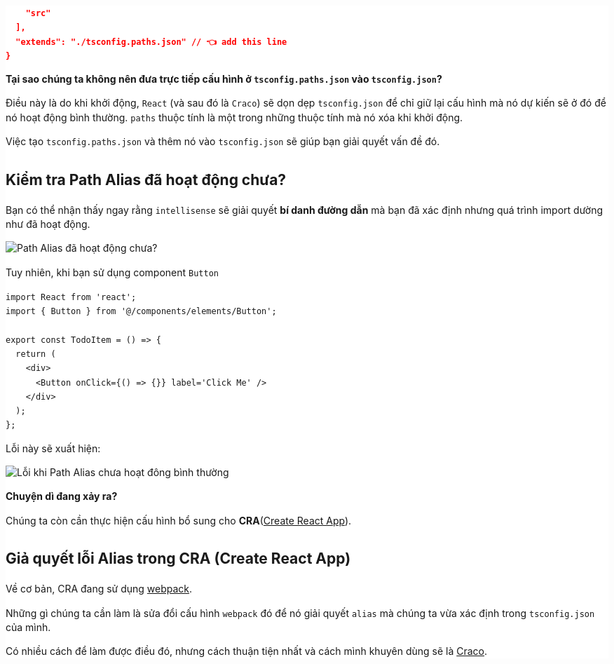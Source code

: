 ```json
    "src"
  ],
  "extends": "./tsconfig.paths.json" // 👈 add this line
}
```

**Tại sao chúng ta không nên đưa trực tiếp cấu hình ở `tsconfig.paths.json` vào `tsconfig.json`?**

Điều này là do khi khởi động, `React` (và sau đó là `Craco`) sẽ dọn dẹp `tsconfig.json` để chỉ giữ lại cấu hình mà nó dự kiến ​​sẽ ở đó để nó hoạt động bình thường. `paths` thuộc tính là một trong những thuộc tính mà nó xóa khi khởi động.

Việc tạo `tsconfig.paths.json` và thêm nó vào `tsconfig.json` sẽ giúp bạn giải quyết vấn đề đó.

## Kiểm tra Path Alias đã hoạt động chưa?

Bạn có thể nhận thấy ngay rằng `intellisense` sẽ giải quyết **bí danh đường dẫn** mà bạn đã xác định nhưng quá trình import dường như đã hoạt động.

![Path Alias đã hoạt động chưa?](/static/images/blog-banner/6PcUg3qCjK.gif)

Tuy nhiên, khi bạn sử dụng component `Button`

```typecsript
import React from 'react';
import { Button } from '@/components/elements/Button';

export const TodoItem = () => {
  return (
    <div>
      <Button onClick={() => {}} label='Click Me' />
    </div>
  );
};
```

Lỗi này sẽ xuất hiện:

![Lỗi khi Path Alias chưa hoạt đông bình thường](/static/images/blog-banner/error-complier.png)

**Chuyện dì đang xảy ra?**

Chúng ta còn cần thực hiện cấu hình bổ sung cho **CRA**([Create React App](https://react.dev/learn/start-a-new-react-project)).

## Giả quyết lỗi Alias trong CRA (Create React App)

Về cơ bản, CRA đang sử dụng [webpack](https://webpack.js.org/).

Những gì chúng ta cần làm là sửa đổi cấu hình `webpack` đó để nó giải quyết `alias` mà chúng ta vừa xác định trong `tsconfig.json` của mình.

Có nhiều cách để làm được điều đó, nhưng cách thuận tiện nhất và cách mình khuyên dùng sẽ là [Craco](https://www.npmjs.com/package/@craco/craco).
